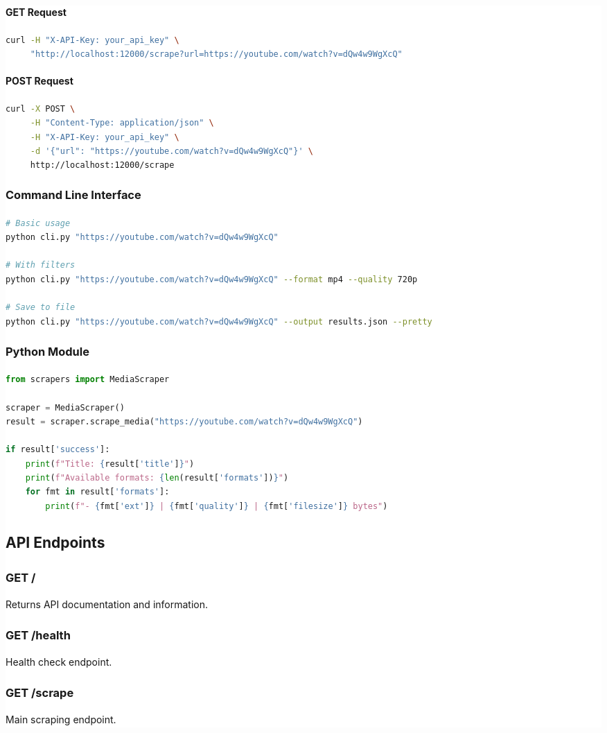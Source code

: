 #### GET Request
```bash
curl -H "X-API-Key: your_api_key" \
     "http://localhost:12000/scrape?url=https://youtube.com/watch?v=dQw4w9WgXcQ"
```

#### POST Request
```bash
curl -X POST \
     -H "Content-Type: application/json" \
     -H "X-API-Key: your_api_key" \
     -d '{"url": "https://youtube.com/watch?v=dQw4w9WgXcQ"}' \
     http://localhost:12000/scrape
```

### Command Line Interface

```bash
# Basic usage
python cli.py "https://youtube.com/watch?v=dQw4w9WgXcQ"

# With filters
python cli.py "https://youtube.com/watch?v=dQw4w9WgXcQ" --format mp4 --quality 720p

# Save to file
python cli.py "https://youtube.com/watch?v=dQw4w9WgXcQ" --output results.json --pretty
```

### Python Module

```python
from scrapers import MediaScraper

scraper = MediaScraper()
result = scraper.scrape_media("https://youtube.com/watch?v=dQw4w9WgXcQ")

if result['success']:
    print(f"Title: {result['title']}")
    print(f"Available formats: {len(result['formats'])}")
    for fmt in result['formats']:
        print(f"- {fmt['ext']} | {fmt['quality']} | {fmt['filesize']} bytes")
```

## API Endpoints

### GET /
Returns API documentation and information.

### GET /health
Health check endpoint.

### GET /scrape
Main scraping endpoint.
